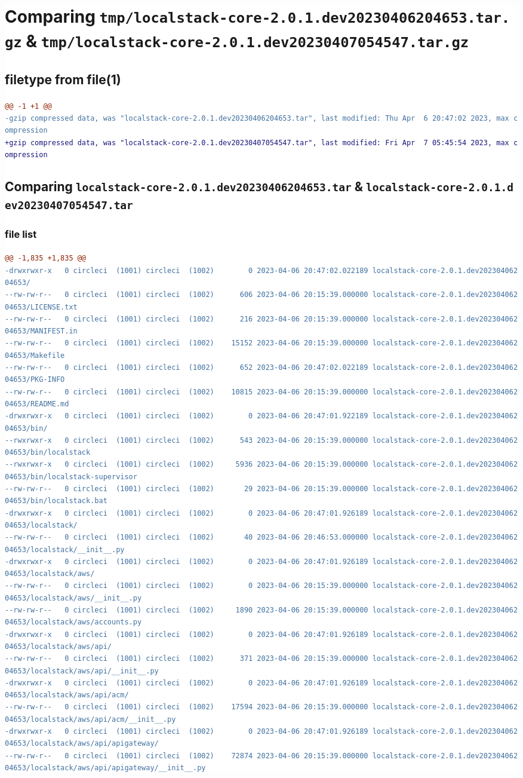 # Comparing `tmp/localstack-core-2.0.1.dev20230406204653.tar.gz` & `tmp/localstack-core-2.0.1.dev20230407054547.tar.gz`

## filetype from file(1)

```diff
@@ -1 +1 @@
-gzip compressed data, was "localstack-core-2.0.1.dev20230406204653.tar", last modified: Thu Apr  6 20:47:02 2023, max compression
+gzip compressed data, was "localstack-core-2.0.1.dev20230407054547.tar", last modified: Fri Apr  7 05:45:54 2023, max compression
```

## Comparing `localstack-core-2.0.1.dev20230406204653.tar` & `localstack-core-2.0.1.dev20230407054547.tar`

### file list

```diff
@@ -1,835 +1,835 @@
-drwxrwxr-x   0 circleci  (1001) circleci  (1002)        0 2023-04-06 20:47:02.022189 localstack-core-2.0.1.dev20230406204653/
--rw-rw-r--   0 circleci  (1001) circleci  (1002)      606 2023-04-06 20:15:39.000000 localstack-core-2.0.1.dev20230406204653/LICENSE.txt
--rw-rw-r--   0 circleci  (1001) circleci  (1002)      216 2023-04-06 20:15:39.000000 localstack-core-2.0.1.dev20230406204653/MANIFEST.in
--rw-rw-r--   0 circleci  (1001) circleci  (1002)    15152 2023-04-06 20:15:39.000000 localstack-core-2.0.1.dev20230406204653/Makefile
--rw-rw-r--   0 circleci  (1001) circleci  (1002)      652 2023-04-06 20:47:02.022189 localstack-core-2.0.1.dev20230406204653/PKG-INFO
--rw-rw-r--   0 circleci  (1001) circleci  (1002)    10815 2023-04-06 20:15:39.000000 localstack-core-2.0.1.dev20230406204653/README.md
-drwxrwxr-x   0 circleci  (1001) circleci  (1002)        0 2023-04-06 20:47:01.922189 localstack-core-2.0.1.dev20230406204653/bin/
--rwxrwxr-x   0 circleci  (1001) circleci  (1002)      543 2023-04-06 20:15:39.000000 localstack-core-2.0.1.dev20230406204653/bin/localstack
--rwxrwxr-x   0 circleci  (1001) circleci  (1002)     5936 2023-04-06 20:15:39.000000 localstack-core-2.0.1.dev20230406204653/bin/localstack-supervisor
--rw-rw-r--   0 circleci  (1001) circleci  (1002)       29 2023-04-06 20:15:39.000000 localstack-core-2.0.1.dev20230406204653/bin/localstack.bat
-drwxrwxr-x   0 circleci  (1001) circleci  (1002)        0 2023-04-06 20:47:01.926189 localstack-core-2.0.1.dev20230406204653/localstack/
--rw-rw-r--   0 circleci  (1001) circleci  (1002)       40 2023-04-06 20:46:53.000000 localstack-core-2.0.1.dev20230406204653/localstack/__init__.py
-drwxrwxr-x   0 circleci  (1001) circleci  (1002)        0 2023-04-06 20:47:01.926189 localstack-core-2.0.1.dev20230406204653/localstack/aws/
--rw-rw-r--   0 circleci  (1001) circleci  (1002)        0 2023-04-06 20:15:39.000000 localstack-core-2.0.1.dev20230406204653/localstack/aws/__init__.py
--rw-rw-r--   0 circleci  (1001) circleci  (1002)     1890 2023-04-06 20:15:39.000000 localstack-core-2.0.1.dev20230406204653/localstack/aws/accounts.py
-drwxrwxr-x   0 circleci  (1001) circleci  (1002)        0 2023-04-06 20:47:01.926189 localstack-core-2.0.1.dev20230406204653/localstack/aws/api/
--rw-rw-r--   0 circleci  (1001) circleci  (1002)      371 2023-04-06 20:15:39.000000 localstack-core-2.0.1.dev20230406204653/localstack/aws/api/__init__.py
-drwxrwxr-x   0 circleci  (1001) circleci  (1002)        0 2023-04-06 20:47:01.926189 localstack-core-2.0.1.dev20230406204653/localstack/aws/api/acm/
--rw-rw-r--   0 circleci  (1001) circleci  (1002)    17594 2023-04-06 20:15:39.000000 localstack-core-2.0.1.dev20230406204653/localstack/aws/api/acm/__init__.py
-drwxrwxr-x   0 circleci  (1001) circleci  (1002)        0 2023-04-06 20:47:01.926189 localstack-core-2.0.1.dev20230406204653/localstack/aws/api/apigateway/
--rw-rw-r--   0 circleci  (1001) circleci  (1002)    72874 2023-04-06 20:15:39.000000 localstack-core-2.0.1.dev20230406204653/localstack/aws/api/apigateway/__init__.py
```